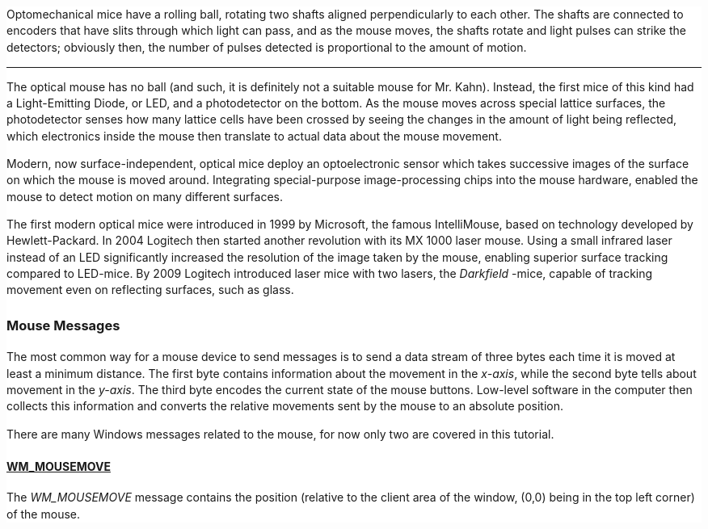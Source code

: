 Optomechanical mice have a rolling ball, rotating two shafts aligned perpendicularly to each other. The shafts are
connected to encoders that have slits through which light can pass, and as the mouse moves, the shafts rotate and light
pulses can strike the detectors; obviously then, the number of pulses detected is proportional to the amount of motion.

---

The optical mouse has no ball (and such, it is definitely not a suitable mouse for Mr. Kahn). Instead, the first mice of
this kind had a Light-Emitting Diode, or LED, and a photodetector on the bottom. As the mouse moves across special
lattice surfaces, the photodetector senses how many lattice cells have been crossed by seeing the changes in the amount
of light being reflected, which electronics inside the mouse then translate to actual data about the mouse movement.

Modern, now surface-independent, optical mice deploy an optoelectronic sensor which takes successive images of the
surface on which the mouse is moved around. Integrating special-purpose image-processing chips into the mouse hardware,
enabled the mouse to detect motion on many different surfaces.

The first modern optical mice were introduced in 1999 by Microsoft, the famous IntelliMouse, based on technology
developed by Hewlett-Packard. In 2004 Logitech then started another revolution with its MX 1000 laser mouse. Using a
small infrared laser instead of an LED significantly increased the resolution of the image taken by the mouse, enabling
superior surface tracking compared to LED-mice. By 2009 Logitech introduced laser mice with two lasers, the *Darkfield*
-mice, capable of tracking movement even on reflecting surfaces, such as glass.

### Mouse Messages

The most common way for a mouse device to send messages is to send a data stream of three bytes each time it is moved at
least a minimum distance. The first byte contains information about the movement in the *x-axis*, while the second byte
tells about movement in the *y-axis*. The third byte encodes the current state of the mouse buttons. Low-level software
in the computer then collects this information and converts the relative movements sent by the mouse to an absolute
position.

There are many Windows messages related to the mouse, for now only two are covered in this tutorial.

#### [WM_MOUSEMOVE](https://msdn.microsoft.com/en-us/library/windows/desktop/ms645616(v=vs.85).aspx)

The *WM_MOUSEMOVE* message contains the position (relative to the client area of the window, (0,0) being in the top left
corner) of the mouse.
